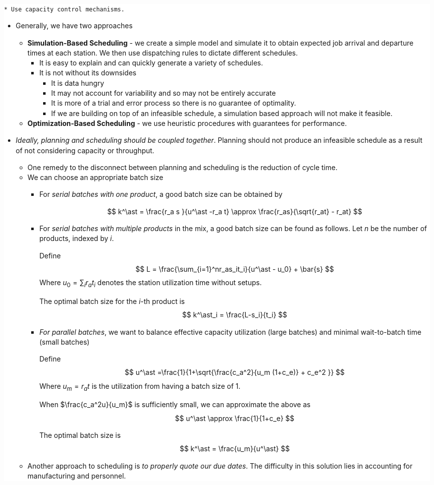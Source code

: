	* Use capacity control mechanisms.
* Generally, we have two approaches
	* **Simulation-Based Scheduling** - we create a simple model and simulate it to obtain expected job arrival and departure times at each station. We then use dispatching rules to dictate different schedules.
		* It is easy to explain and can quickly generate a variety of schedules.
		* It is not without its downsides
			* It is data hungry
			* It may not account for variability and so may not be entirely accurate
			* It is more of a trial and error process so there is no guarantee of optimality.
			* If we are building on top of an infeasible schedule, a simulation based approach will not make it feasible. 
	* **Optimization-Based Scheduling** - we use heuristic procedures with guarantees for performance.

* *Ideally, planning and scheduling should be coupled together*. Planning should not produce an infeasible schedule as a result of not considering capacity or throughput.
	* One remedy to the disconnect between planning and scheduling is the reduction of cycle time. 
	* We can choose an appropriate batch size 
		* For *serial batches with one product*, a good batch size can be obtained by
		  
		  $$
		  k^\ast = \frac{r_a s }{u^\ast -r_a t} \approx \frac{r_as}{\sqrt{r_at} - r_at}
		  $$
		* For *serial batches with multiple products* in the mix, a good batch size can be found as follows. Let $n$ be the number of products, indexed by $i$. 
		  
		  Define 
		  $$
		  L = \frac{\sum_{i=1}^nr_as_it_i}{u^\ast - u_0} + \bar{s}
		  $$
		  Where  $u_0=\sum_i r_at_i$ denotes the station utilization time without setups.
		  
		  The optimal batch size for the $i$-th product is
		  $$
		  k^\ast_i = \frac{L-s_i}{t_i}
		  $$
		* *For parallel batches*, we want to balance effective capacity utilization (large batches) and minimal wait-to-batch time (small batches)
		  
		  Define 
		  $$
		  u^\ast =\frac{1}{1+\sqrt{\frac{c_a^2}{u_m (1+c_e)} + c_e^2 }}
		  $$
		  Where $u_m=r_at$ is the utilization from having a batch size of $1$. 
		  
		  When $\frac{c_a^2u}{u_m}$ is sufficiently small, we can approximate the above as
		  $$
		  u^\ast \approx \frac{1}{1+c_e}
		  $$ 
		  
		  The optimal batch size is 
		  $$
		  k^\ast = \frac{u_m}{u^\ast}
		  $$
	* Another approach to scheduling is *to properly quote our due dates*. The difficulty in this solution lies in accounting for manufacturing and personnel. 
